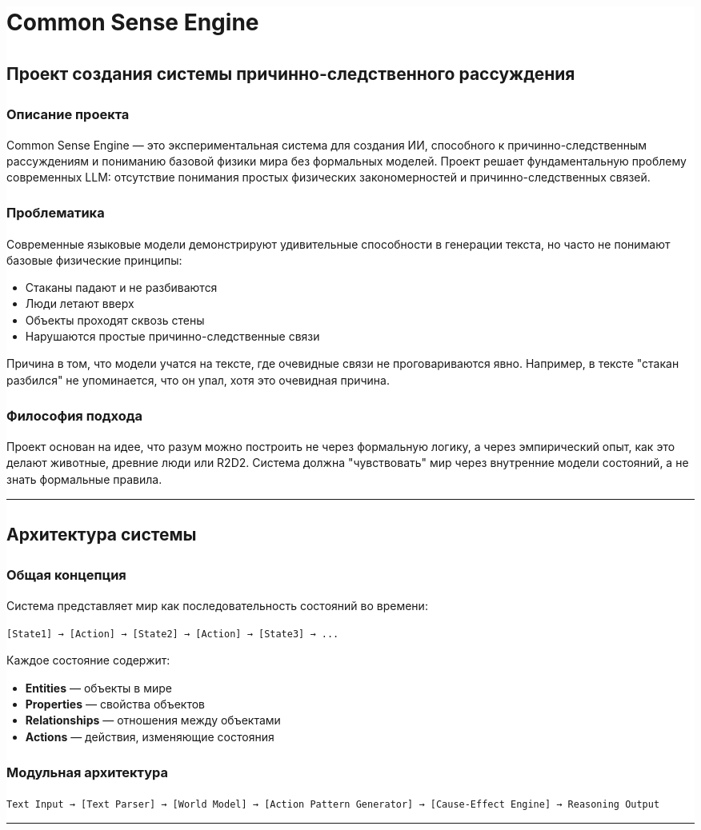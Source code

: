 # Common Sense Engine
## Проект создания системы причинно-следственного рассуждения

### Описание проекта

Common Sense Engine — это экспериментальная система для создания ИИ, способного к причинно-следственным рассуждениям и пониманию базовой физики мира без формальных моделей. Проект решает фундаментальную проблему современных LLM: отсутствие понимания простых физических закономерностей и причинно-следственных связей.

### Проблематика

Современные языковые модели демонстрируют удивительные способности в генерации текста, но часто не понимают базовые физические принципы:
- Стаканы падают и не разбиваются
- Люди летают вверх
- Объекты проходят сквозь стены
- Нарушаются простые причинно-следственные связи

Причина в том, что модели учатся на тексте, где очевидные связи не проговариваются явно. Например, в тексте "стакан разбился" не упоминается, что он упал, хотя это очевидная причина.

### Философия подхода

Проект основан на идее, что разум можно построить не через формальную логику, а через эмпирический опыт, как это делают животные, древние люди или R2D2. Система должна "чувствовать" мир через внутренние модели состояний, а не знать формальные правила.

---

## Архитектура системы

### Общая концепция

Система представляет мир как последовательность состояний во времени:
```
[State1] → [Action] → [State2] → [Action] → [State3] → ...
```

Каждое состояние содержит:
- **Entities** — объекты в мире
- **Properties** — свойства объектов
- **Relationships** — отношения между объектами
- **Actions** — действия, изменяющие состояния

### Модульная архитектура

```
Text Input → [Text Parser] → [World Model] → [Action Pattern Generator] → [Cause-Effect Engine] → Reasoning Output
```

---